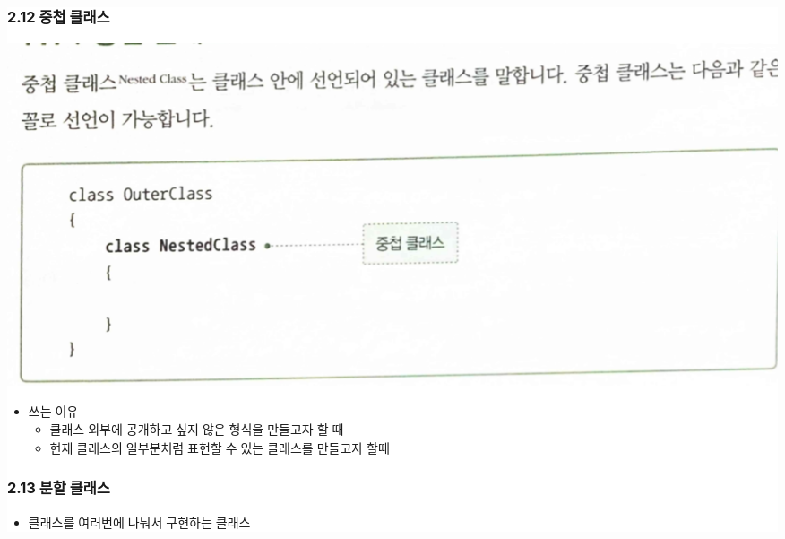 ### 2.12 중첩 클래스

![image-20220226163158262](22.02.26_데이터형식과클래스.assets/image-20220226163158262.png)

- 쓰는 이유
  - 클래스 외부에 공개하고 싶지 않은 형식을 만들고자 할 때
  - 현재 클래스의 일부분처럼 표현할 수 있는 클래스를 만들고자 할때

### 2.13 분할 클래스

- 클래스를 여러번에 나눠서 구현하는 클래스

